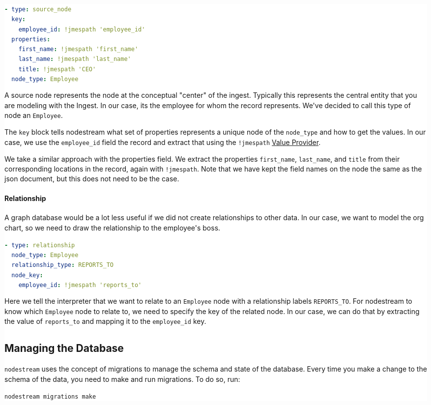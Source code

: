 ```yaml
- type: source_node
  key:
    employee_id: !jmespath 'employee_id'
  properties:
    first_name: !jmespath 'first_name'
    last_name: !jmespath 'last_name'
    title: !jmespath 'CEO'
  node_type: Employee
```

A source node represents the node at the conceptual "center" of the ingest. Typically this represents the central
entity that you are modeling with the Ingest. In our case, its the employee for whom the record represents. We've
decided to call this type of node an `Employee`.

The `key` block tells nodestream what set of properties represents a unique node of the `node_type` and how to get
the values. In our case, we use the `employee_id` field the record and extract that using the
`!jmespath` [Value Provider](./reference/value-providers.md).

We take a similar approach with the properties field. We extract the properties `first_name`, `last_name`, and `title`
from their corresponding locations in the record, again with `!jmespath`. Note that we have kept the field names on the
node the same as the json document, but this does not need to be the case.

#### Relationship

A graph database would be a lot less useful if we did not create relationships to other data. In our case, we want to
model the org chart, so we need to draw the relationship to the employee's boss.

```yaml
- type: relationship
  node_type: Employee
  relationship_type: REPORTS_TO
  node_key:
    employee_id: !jmespath 'reports_to'
```

Here we tell the interpreter that we want to relate to an `Employee` node with a relationship labels `REPORTS_TO`. For
nodestream to know which `Employee` node to relate to, we need to specify the key of the related node. In our case,
we can do that by extracting the value of `reports_to`  and mapping it to the `employee_id` key.

## Managing the Database 

`nodestream` uses the concept of migrations to manage the schema and state of the database. Every time you make a change
to the schema of the data, you need to make and run migrations. To do so, run:

```bash
nodestream migrations make
```
